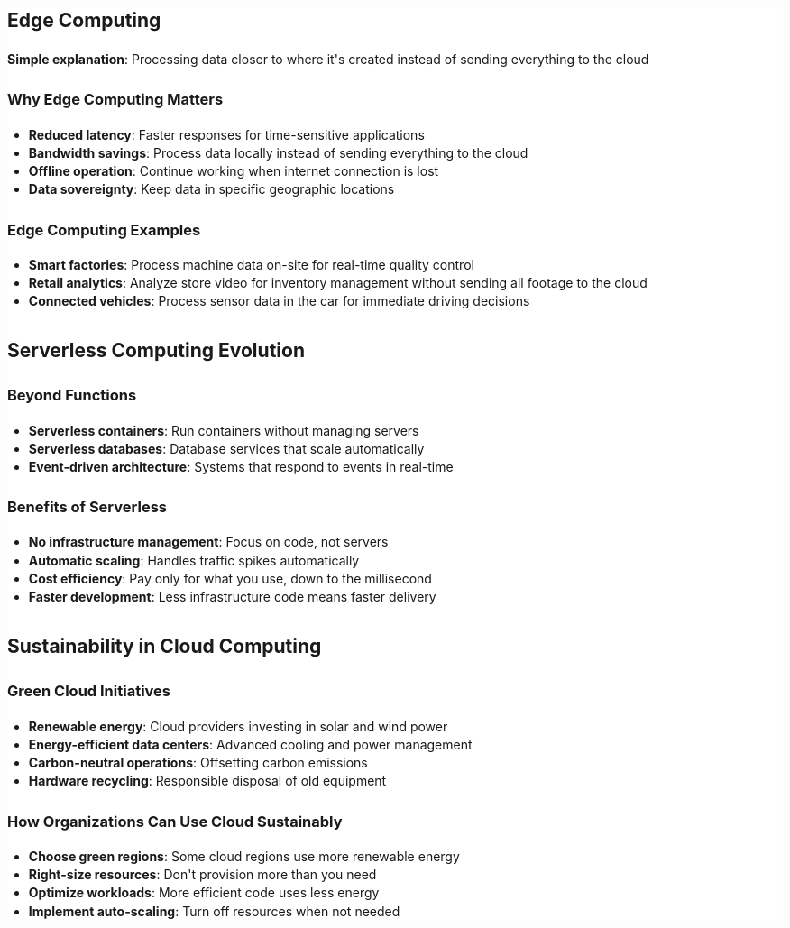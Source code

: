 
## Edge Computing

**Simple explanation**: Processing data closer to where it's created instead of sending everything to the cloud

### Why Edge Computing Matters

- **Reduced latency**: Faster responses for time-sensitive applications
- **Bandwidth savings**: Process data locally instead of sending everything to the cloud
- **Offline operation**: Continue working when internet connection is lost
- **Data sovereignty**: Keep data in specific geographic locations


### Edge Computing Examples

- **Smart factories**: Process machine data on-site for real-time quality control
- **Retail analytics**: Analyze store video for inventory management without sending all footage to the cloud
- **Connected vehicles**: Process sensor data in the car for immediate driving decisions


## Serverless Computing Evolution

### Beyond Functions

- **Serverless containers**: Run containers without managing servers
- **Serverless databases**: Database services that scale automatically
- **Event-driven architecture**: Systems that respond to events in real-time


### Benefits of Serverless

- **No infrastructure management**: Focus on code, not servers
- **Automatic scaling**: Handles traffic spikes automatically
- **Cost efficiency**: Pay only for what you use, down to the millisecond
- **Faster development**: Less infrastructure code means faster delivery


## Sustainability in Cloud Computing

### Green Cloud Initiatives

- **Renewable energy**: Cloud providers investing in solar and wind power
- **Energy-efficient data centers**: Advanced cooling and power management
- **Carbon-neutral operations**: Offsetting carbon emissions
- **Hardware recycling**: Responsible disposal of old equipment


### How Organizations Can Use Cloud Sustainably

- **Choose green regions**: Some cloud regions use more renewable energy
- **Right-size resources**: Don't provision more than you need
- **Optimize workloads**: More efficient code uses less energy
- **Implement auto-scaling**: Turn off resources when not needed
